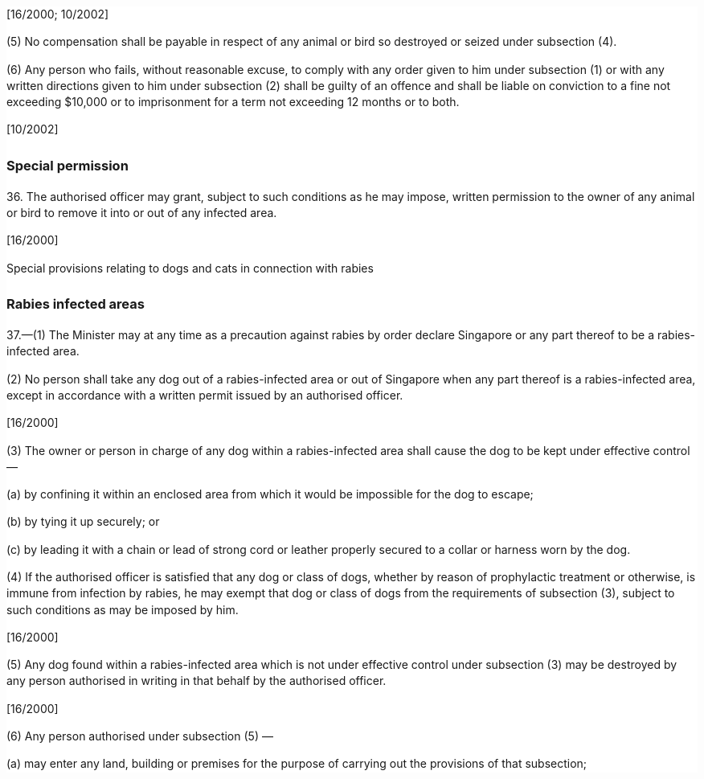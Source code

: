 [16/2000; 10/2002]

(5) No compensation shall be payable in respect of any animal or bird so destroyed or seized under subsection (4).

(6) Any person who fails, without reasonable excuse, to comply with any order given to him under subsection (1) or with any written directions given to him under subsection (2) shall be guilty of an offence and shall be liable on conviction to a fine not exceeding $10,000 or to imprisonment for a term not exceeding 12 months or to both.

[10/2002]

### Special permission

36\. The authorised officer may grant, subject to such conditions as he may impose, written permission to the owner of any animal or bird to remove it into or out of any infected area.

[16/2000]

Special provisions relating to dogs and cats in connection with rabies

### Rabies infected areas

37\.—(1) The Minister may at any time as a precaution against rabies by order declare Singapore or any part thereof to be a rabies-infected area.

(2) No person shall take any dog out of a rabies-infected area or out of Singapore when any part thereof is a rabies-infected area, except in accordance with a written permit issued by an authorised officer.

[16/2000]

(3) The owner or person in charge of any dog within a rabies-infected area shall cause the dog to be kept under effective control —

(a) by confining it within an enclosed area from which it would be impossible for the dog to escape;

(b) by tying it up securely; or

(c) by leading it with a chain or lead of strong cord or leather properly secured to a collar or harness worn by the dog.

(4) If the authorised officer is satisfied that any dog or class of dogs, whether by reason of prophylactic treatment or otherwise, is immune from infection by rabies, he may exempt that dog or class of dogs from the requirements of subsection (3), subject to such conditions as may be imposed by him.

[16/2000]

(5) Any dog found within a rabies-infected area which is not under effective control under subsection (3) may be destroyed by any person authorised in writing in that behalf by the authorised officer.

[16/2000]

(6) Any person authorised under subsection (5) —

(a) may enter any land, building or premises for the purpose of carrying out the provisions of that subsection;
